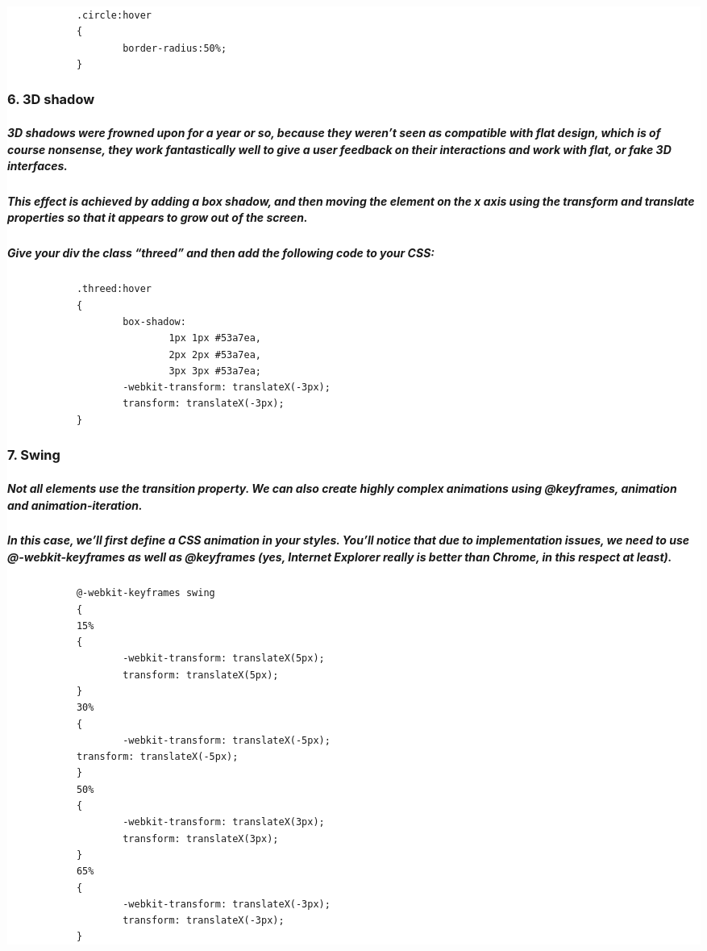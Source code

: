                 .circle:hover
                {
                        border-radius:50%;
                }


### 6. 3D shadow
##### 3D shadows were frowned upon for a year or so, because they weren’t seen as compatible with flat design, which is of course nonsense, they work fantastically well to give a user feedback on their interactions and work with flat, or fake 3D interfaces.

##### This effect is achieved by adding a box shadow, and then moving the element on the x axis using the transform and translate properties so that it appears to grow out of the screen.

##### Give your div the class “threed” and then add the following code to your CSS:

                .threed:hover
                {
                        box-shadow:
                                1px 1px #53a7ea,
                                2px 2px #53a7ea,
                                3px 3px #53a7ea;
                        -webkit-transform: translateX(-3px);
                        transform: translateX(-3px);
                }

### 7. Swing
##### Not all elements use the transition property. We can also create highly complex animations using @keyframes, animation and animation-iteration.

##### In this case, we’ll first define a CSS animation in your styles. You’ll notice that due to implementation issues, we need to use @-webkit-keyframes as well as @keyframes (yes, Internet Explorer really is better than Chrome, in this respect at least).

                @-webkit-keyframes swing
                {
                15%
                {
                        -webkit-transform: translateX(5px);
                        transform: translateX(5px);
                }
                30%
                {
                        -webkit-transform: translateX(-5px);
                transform: translateX(-5px);
                } 
                50%
                {
                        -webkit-transform: translateX(3px);
                        transform: translateX(3px);
                }
                65%
                {
                        -webkit-transform: translateX(-3px);
                        transform: translateX(-3px);
                }